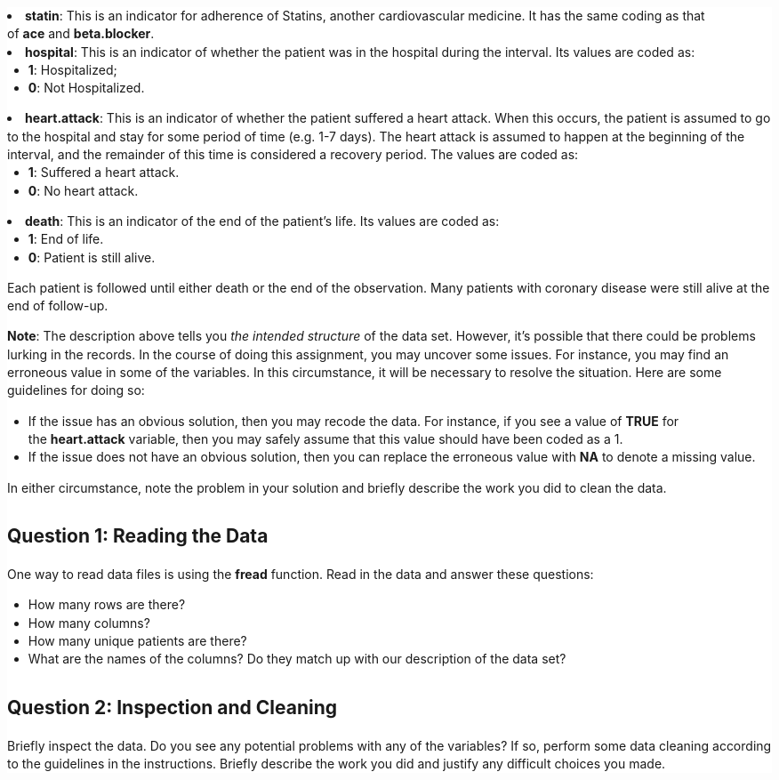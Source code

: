 <li><strong>statin</strong>: This is an indicator for adherence of Statins, another cardiovascular medicine. It has the same coding as that of&nbsp;<strong>ace</strong>&nbsp;and&nbsp;<strong>beta.blocker</strong>.</li>
<li><strong>hospital</strong>: This is an indicator of whether the patient was in the hospital during the interval. Its values are coded as:
<ul>
<li><strong>1</strong>: Hospitalized;</li>
<li><strong>0</strong>: Not Hospitalized.</li>
</ul>
</li>
<li><strong>heart.attack</strong>: This is an indicator of whether the patient suffered a heart attack. When this occurs, the patient is assumed to go to the hospital and stay for some period of time (e.g.&nbsp;1-7 days). The heart attack is assumed to happen at the beginning of the interval, and the remainder of this time is considered a recovery period. The values are coded as:
<ul>
<li><strong>1</strong>: Suffered a heart attack.</li>
<li><strong>0</strong>: No heart attack.</li>
</ul>
</li>
<li><strong>death</strong>: This is an indicator of the end of the patient’s life. Its values are coded as:
<ul>
<li><strong>1</strong>: End of life.</li>
<li><strong>0</strong>: Patient is still alive.</li>
</ul>
</li>
</ul>
Each patient is followed until either death or the end of the observation. Many patients with coronary disease were still alive at the end of follow-up.

<strong>Note</strong>: The description above tells you&nbsp;<em>the intended structure</em>&nbsp;of the data set. However, it’s possible that there could be problems lurking in the records. In the course of doing this assignment, you may uncover some issues. For instance, you may find an erroneous value in some of the variables. In this circumstance, it will be necessary to resolve the situation. Here are some guidelines for doing so:

<ul>
<li>If the issue has an obvious solution, then you may recode the data. For instance, if you see a value of&nbsp;<strong>TRUE</strong>&nbsp;for the&nbsp;<strong>heart.attack</strong>&nbsp;variable, then you may safely assume that this value should have been coded as a 1.</li>
<li>If the issue does not have an obvious solution, then you can replace the erroneous value with&nbsp;<strong>NA</strong>&nbsp;to denote a missing value.</li>
</ul>
In either circumstance, note the problem in your solution and briefly describe the work you did to clean the data.

</div>
<div id="question-1-reading-the-data" class="section level2">
<h2>Question 1: Reading the Data</h2>
One way to read data files is using the&nbsp;<strong>fread</strong>&nbsp;function. Read in the data and answer these questions:

<ul>
<li>How many rows are there?</li>
<li>How many columns?</li>
<li>How many unique patients are there?</li>
<li>What are the names of the columns? Do they match up with our description of the data set?</li>
</ul>
</div>
<div id="question-2-inspection-and-cleaning" class="section level2">
<h2>Question 2: Inspection and Cleaning</h2>
Briefly inspect the data. Do you see any potential problems with any of the variables? If so, perform some data cleaning according to the guidelines in the instructions. Briefly describe the work you did and justify any difficult choices you made.
